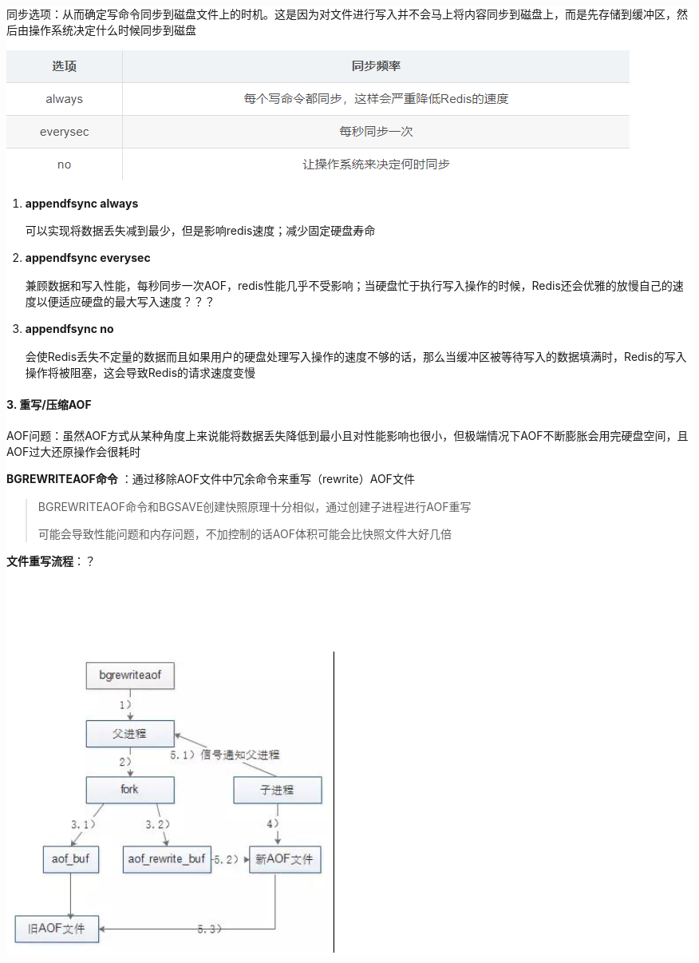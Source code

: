 同步选项：从而确定写命令同步到磁盘文件上的时机。这是因为对文件进行写入并不会马上将内容同步到磁盘上，而是先存储到缓冲区，然后由操作系统决定什么时候同步到磁盘

![1609773148283](..\resource\1609773148283.png)

1. **appendfsync always**

   可以实现将数据丢失减到最少，但是影响redis速度；减少固定硬盘寿命

2. **appendfsync everysec**

   兼顾数据和写入性能，每秒同步一次AOF，redis性能几乎不受影响；当硬盘忙于执行写入操作的时候，Redis还会优雅的放慢自己的速度以便适应硬盘的最大写入速度？？？

3. **appendfsync no**

   会使Redis丢失不定量的数据而且如果用户的硬盘处理写入操作的速度不够的话，那么当缓冲区被等待写入的数据填满时，Redis的写入操作将被阻塞，这会导致Redis的请求速度变慢

#### 3. 重写/压缩AOF

AOF问题：虽然AOF方式从某种角度上来说能将数据丢失降低到最小且对性能影响也很小，但极端情况下AOF不断膨胀会用完硬盘空间，且AOF过大还原操作会很耗时

**BGREWRITEAOF命令** ：通过移除AOF文件中冗余命令来重写（rewrite）AOF文件

> BGREWRITEAOF命令和BGSAVE创建快照原理十分相似，通过创建子进程进行AOF重写
>
> 可能会导致性能问题和内存问题，不加控制的话AOF体积可能会比快照文件大好几倍

**文件重写流程**：？

![BGREWRITEAOF](..\resource\BGREWRITEAOF.png)
